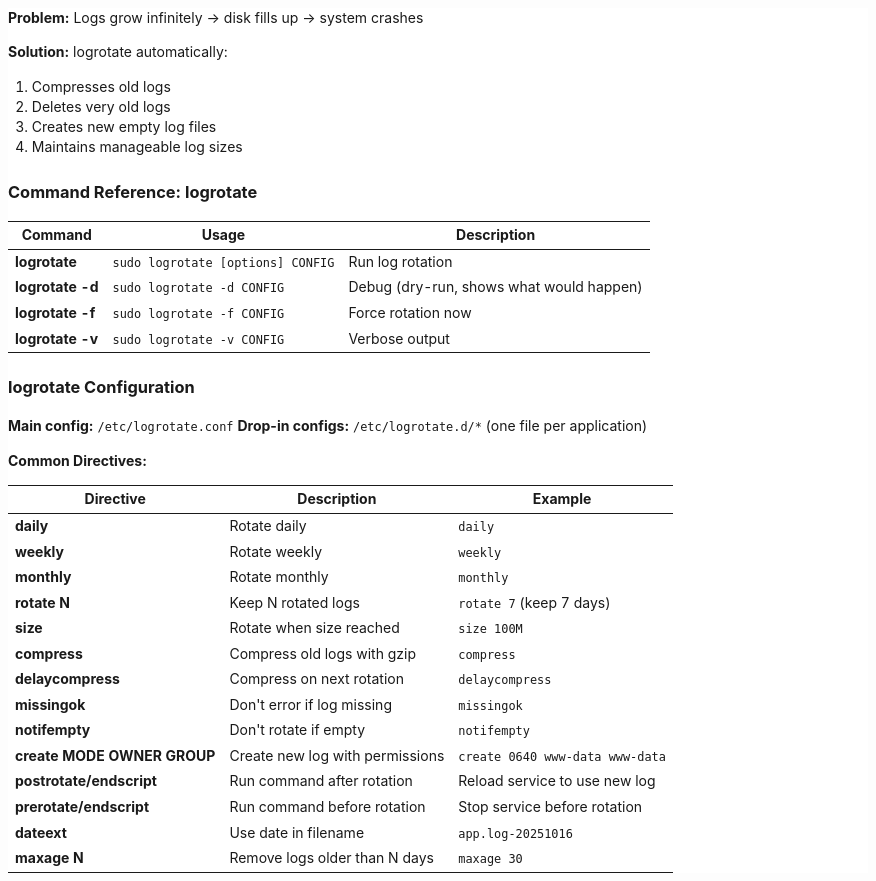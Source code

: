 **Problem:** Logs grow infinitely → disk fills up → system crashes

**Solution:** logrotate automatically:
1. Compresses old logs
2. Deletes very old logs
3. Creates new empty log files
4. Maintains manageable log sizes

### Command Reference: logrotate

| Command | Usage | Description |
|---------|-------|-------------|
| **logrotate** | `sudo logrotate [options] CONFIG` | Run log rotation |
| **logrotate -d** | `sudo logrotate -d CONFIG` | Debug (dry-run, shows what would happen) |
| **logrotate -f** | `sudo logrotate -f CONFIG` | Force rotation now |
| **logrotate -v** | `sudo logrotate -v CONFIG` | Verbose output |

### logrotate Configuration

**Main config:** `/etc/logrotate.conf`
**Drop-in configs:** `/etc/logrotate.d/*` (one file per application)

**Common Directives:**

| Directive | Description | Example |
|-----------|-------------|---------|
| **daily** | Rotate daily | `daily` |
| **weekly** | Rotate weekly | `weekly` |
| **monthly** | Rotate monthly | `monthly` |
| **rotate N** | Keep N rotated logs | `rotate 7` (keep 7 days) |
| **size** | Rotate when size reached | `size 100M` |
| **compress** | Compress old logs with gzip | `compress` |
| **delaycompress** | Compress on next rotation | `delaycompress` |
| **missingok** | Don't error if log missing | `missingok` |
| **notifempty** | Don't rotate if empty | `notifempty` |
| **create MODE OWNER GROUP** | Create new log with permissions | `create 0640 www-data www-data` |
| **postrotate/endscript** | Run command after rotation | Reload service to use new log |
| **prerotate/endscript** | Run command before rotation | Stop service before rotation |
| **dateext** | Use date in filename | `app.log-20251016` |
| **maxage N** | Remove logs older than N days | `maxage 30` |

